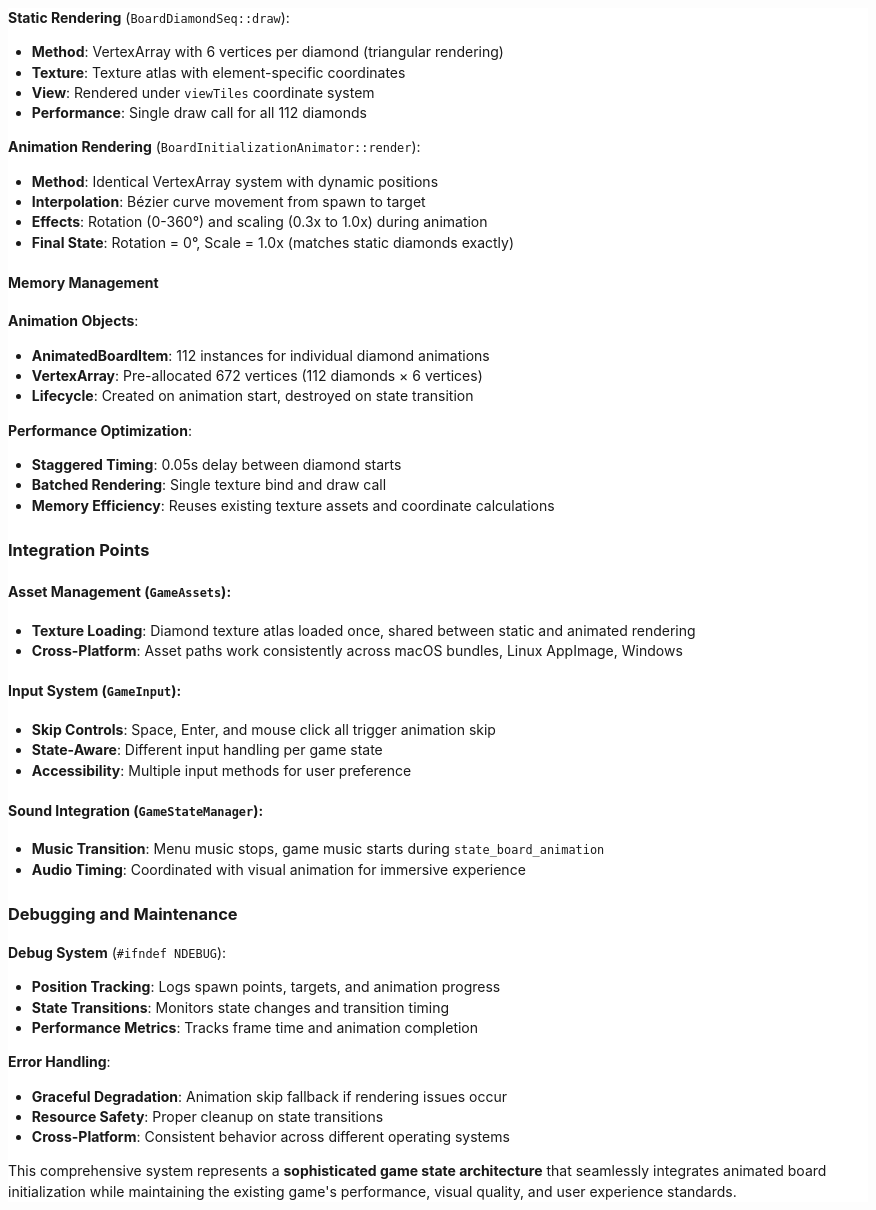 **Static Rendering** (`BoardDiamondSeq::draw`):
- **Method**: VertexArray with 6 vertices per diamond (triangular rendering)
- **Texture**: Texture atlas with element-specific coordinates
- **View**: Rendered under `viewTiles` coordinate system
- **Performance**: Single draw call for all 112 diamonds

**Animation Rendering** (`BoardInitializationAnimator::render`):
- **Method**: Identical VertexArray system with dynamic positions
- **Interpolation**: Bézier curve movement from spawn to target
- **Effects**: Rotation (0-360°) and scaling (0.3x to 1.0x) during animation
- **Final State**: Rotation = 0°, Scale = 1.0x (matches static diamonds exactly)

#### Memory Management

**Animation Objects**:
- **AnimatedBoardItem**: 112 instances for individual diamond animations
- **VertexArray**: Pre-allocated 672 vertices (112 diamonds × 6 vertices)
- **Lifecycle**: Created on animation start, destroyed on state transition

**Performance Optimization**:
- **Staggered Timing**: 0.05s delay between diamond starts
- **Batched Rendering**: Single texture bind and draw call
- **Memory Efficiency**: Reuses existing texture assets and coordinate calculations

### Integration Points

#### Asset Management (`GameAssets`):
- **Texture Loading**: Diamond texture atlas loaded once, shared between static and animated rendering
- **Cross-Platform**: Asset paths work consistently across macOS bundles, Linux AppImage, Windows

#### Input System (`GameInput`):
- **Skip Controls**: Space, Enter, and mouse click all trigger animation skip
- **State-Aware**: Different input handling per game state
- **Accessibility**: Multiple input methods for user preference

#### Sound Integration (`GameStateManager`):
- **Music Transition**: Menu music stops, game music starts during `state_board_animation`
- **Audio Timing**: Coordinated with visual animation for immersive experience

### Debugging and Maintenance

**Debug System** (`#ifndef NDEBUG`):
- **Position Tracking**: Logs spawn points, targets, and animation progress
- **State Transitions**: Monitors state changes and transition timing
- **Performance Metrics**: Tracks frame time and animation completion

**Error Handling**:
- **Graceful Degradation**: Animation skip fallback if rendering issues occur
- **Resource Safety**: Proper cleanup on state transitions
- **Cross-Platform**: Consistent behavior across different operating systems

This comprehensive system represents a **sophisticated game state architecture** that seamlessly integrates animated board initialization while maintaining the existing game's performance, visual quality, and user experience standards.
